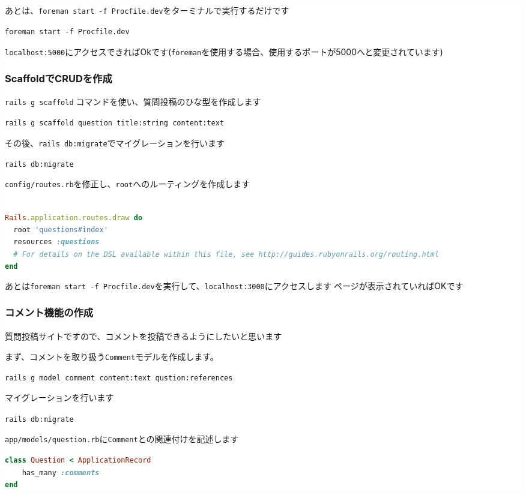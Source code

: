 あとは、`foreman start -f Procfile.dev`をターミナルで実行するだけです

```shell
foreman start -f Procfile.dev
```

`localhost:5000`にアクセスできればOkです(`foreman`を使用する場合、使用するポートが5000へと変更されています)

### ScaffoldでCRUDを作成

`rails g scaffold` コマンドを使い、質問投稿のひな型を作成します

```shell
rails g scaffold question title:string content:text
```

その後、`rails db:migrate`でマイグレーションを行います

```shell
rails db:migrate
```

`config/routes.rb`を修正し、`root`へのルーティングを作成します

```ruby:config/routes.rb

Rails.application.routes.draw do
  root 'questions#index'
  resources :questions
  # For details on the DSL available within this file, see http://guides.rubyonrails.org/routing.html
end
```

あとは`foreman start -f Procfile.dev`を実行して、`localhost:3000`にアクセスします
ページが表示されていればOKです

### コメント機能の作成

質問投稿サイトですので、コメントを投稿できるようにしたいと思います

まず、コメントを取り扱う`Comment`モデルを作成します。

```shell
rails g model comment content:text qustion:references
```

マイグレーションを行います

```shell
rails db:migrate
```

`app/models/question.rb`に`Comment`との関連付けを記述します

```ruby:app/models/question.rb
class Question < ApplicationRecord
    has_many :comments
end
```
